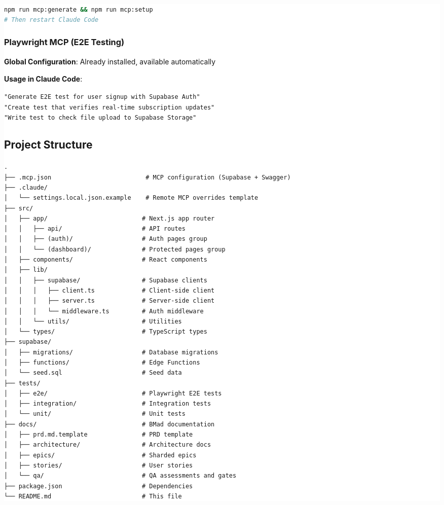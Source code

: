 ```bash
npm run mcp:generate && npm run mcp:setup
# Then restart Claude Code
```

### Playwright MCP (E2E Testing)

**Global Configuration**: Already installed, available automatically

**Usage in Claude Code**:
```
"Generate E2E test for user signup with Supabase Auth"
"Create test that verifies real-time subscription updates"
"Write test to check file upload to Supabase Storage"
```

## Project Structure

```
.
├── .mcp.json                          # MCP configuration (Supabase + Swagger)
├── .claude/
│   └── settings.local.json.example    # Remote MCP overrides template
├── src/
│   ├── app/                          # Next.js app router
│   │   ├── api/                      # API routes
│   │   ├── (auth)/                   # Auth pages group
│   │   └── (dashboard)/              # Protected pages group
│   ├── components/                   # React components
│   ├── lib/
│   │   ├── supabase/                 # Supabase clients
│   │   │   ├── client.ts             # Client-side client
│   │   │   ├── server.ts             # Server-side client
│   │   │   └── middleware.ts         # Auth middleware
│   │   └── utils/                    # Utilities
│   └── types/                        # TypeScript types
├── supabase/
│   ├── migrations/                   # Database migrations
│   ├── functions/                    # Edge Functions
│   └── seed.sql                      # Seed data
├── tests/
│   ├── e2e/                          # Playwright E2E tests
│   ├── integration/                  # Integration tests
│   └── unit/                         # Unit tests
├── docs/                             # BMad documentation
│   ├── prd.md.template               # PRD template
│   ├── architecture/                 # Architecture docs
│   ├── epics/                        # Sharded epics
│   ├── stories/                      # User stories
│   └── qa/                           # QA assessments and gates
├── package.json                      # Dependencies
└── README.md                         # This file
```
